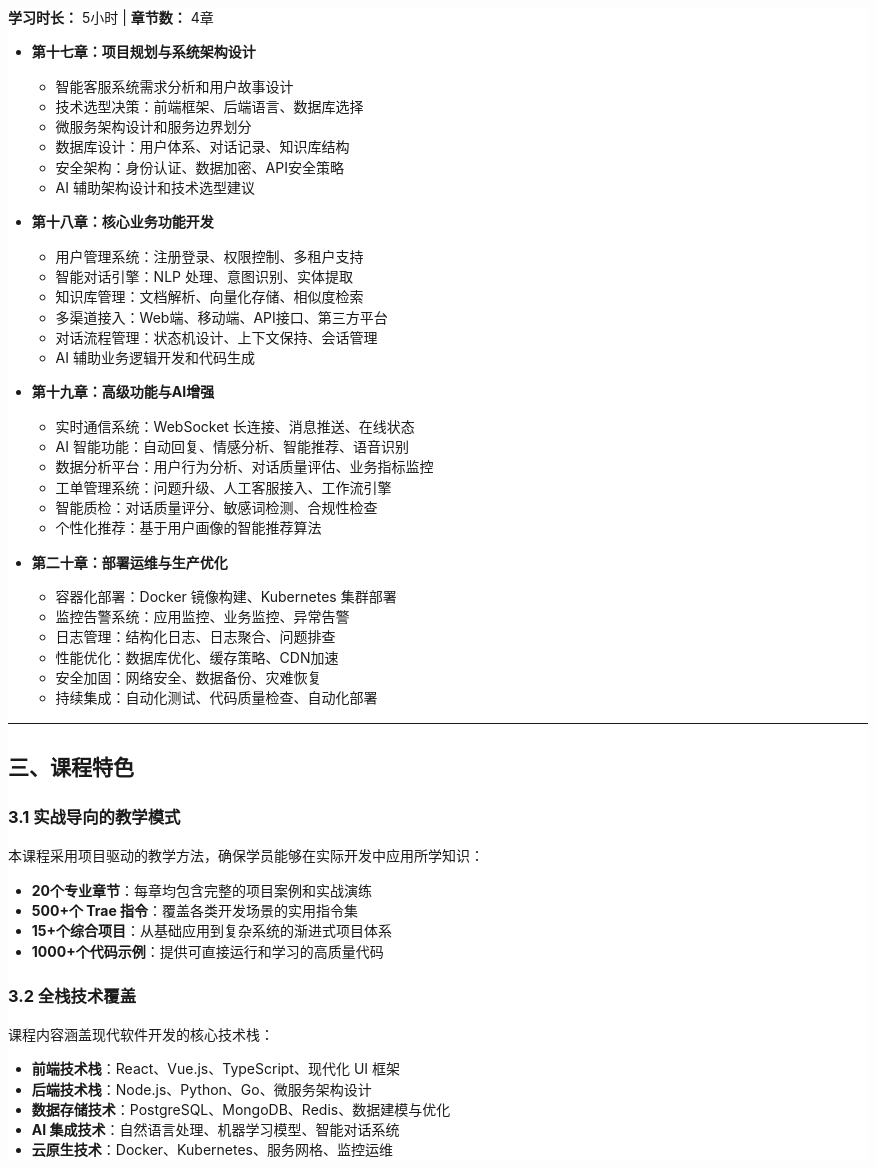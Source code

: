 **学习时长：** 5小时 | **章节数：** 4章

- **第十七章：项目规划与系统架构设计**
  - 智能客服系统需求分析和用户故事设计
  - 技术选型决策：前端框架、后端语言、数据库选择
  - 微服务架构设计和服务边界划分
  - 数据库设计：用户体系、对话记录、知识库结构
  - 安全架构：身份认证、数据加密、API安全策略
  - AI 辅助架构设计和技术选型建议

- **第十八章：核心业务功能开发**
  - 用户管理系统：注册登录、权限控制、多租户支持
  - 智能对话引擎：NLP 处理、意图识别、实体提取
  - 知识库管理：文档解析、向量化存储、相似度检索
  - 多渠道接入：Web端、移动端、API接口、第三方平台
  - 对话流程管理：状态机设计、上下文保持、会话管理
  - AI 辅助业务逻辑开发和代码生成

- **第十九章：高级功能与AI增强**
  - 实时通信系统：WebSocket 长连接、消息推送、在线状态
  - AI 智能功能：自动回复、情感分析、智能推荐、语音识别
  - 数据分析平台：用户行为分析、对话质量评估、业务指标监控
  - 工单管理系统：问题升级、人工客服接入、工作流引擎
  - 智能质检：对话质量评分、敏感词检测、合规性检查
  - 个性化推荐：基于用户画像的智能推荐算法

- **第二十章：部署运维与生产优化**
  - 容器化部署：Docker 镜像构建、Kubernetes 集群部署
  - 监控告警系统：应用监控、业务监控、异常告警
  - 日志管理：结构化日志、日志聚合、问题排查
  - 性能优化：数据库优化、缓存策略、CDN加速
  - 安全加固：网络安全、数据备份、灾难恢复
  - 持续集成：自动化测试、代码质量检查、自动化部署

---

## 三、课程特色

### 3.1 实战导向的教学模式

本课程采用项目驱动的教学方法，确保学员能够在实际开发中应用所学知识：

- **20个专业章节**：每章均包含完整的项目案例和实战演练
- **500+个 Trae 指令**：覆盖各类开发场景的实用指令集
- **15+个综合项目**：从基础应用到复杂系统的渐进式项目体系
- **1000+个代码示例**：提供可直接运行和学习的高质量代码

### 3.2 全栈技术覆盖

课程内容涵盖现代软件开发的核心技术栈：

- **前端技术栈**：React、Vue.js、TypeScript、现代化 UI 框架
- **后端技术栈**：Node.js、Python、Go、微服务架构设计
- **数据存储技术**：PostgreSQL、MongoDB、Redis、数据建模与优化
- **AI 集成技术**：自然语言处理、机器学习模型、智能对话系统
- **云原生技术**：Docker、Kubernetes、服务网格、监控运维
